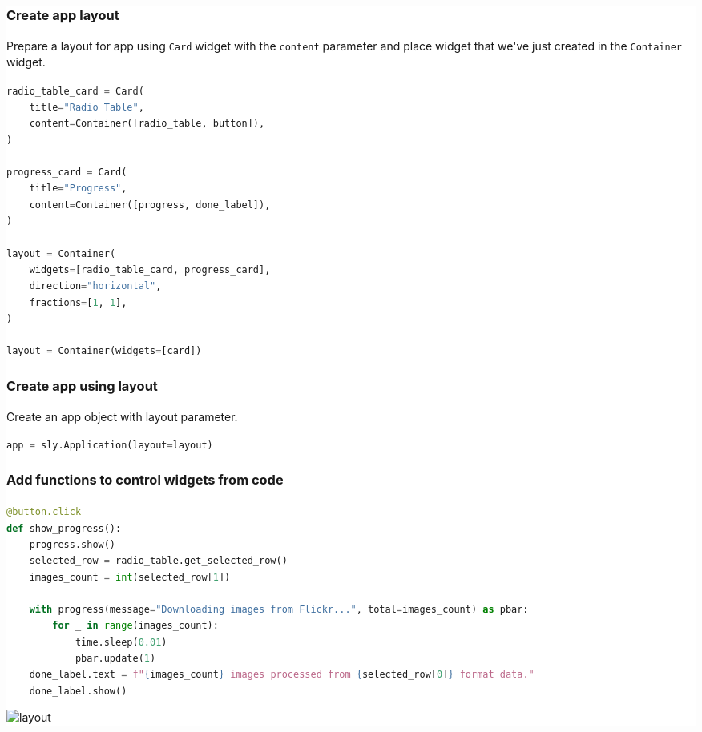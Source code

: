 ### Create app layout

Prepare a layout for app using `Card` widget with the `content` parameter and place widget that we've just created in the `Container` widget.

```python
radio_table_card = Card(
    title="Radio Table",
    content=Container([radio_table, button]),
)

progress_card = Card(
    title="Progress",
    content=Container([progress, done_label]),
)

layout = Container(
    widgets=[radio_table_card, progress_card],
    direction="horizontal",
    fractions=[1, 1],
)

layout = Container(widgets=[card])
```

### Create app using layout

Create an app object with layout parameter.

```python
app = sly.Application(layout=layout)
```

### Add functions to control widgets from code

```python
@button.click
def show_progress():
    progress.show()
    selected_row = radio_table.get_selected_row()
    images_count = int(selected_row[1])

    with progress(message="Downloading images from Flickr...", total=images_count) as pbar:
        for _ in range(images_count):
            time.sleep(0.01)
            pbar.update(1)
    done_label.text = f"{images_count} images processed from {selected_row[0]} format data."
    done_label.show()
```

![layout](https://user-images.githubusercontent.com/120389559/218076702-49568654-4161-45b7-b87c-91281e08363b.png)
